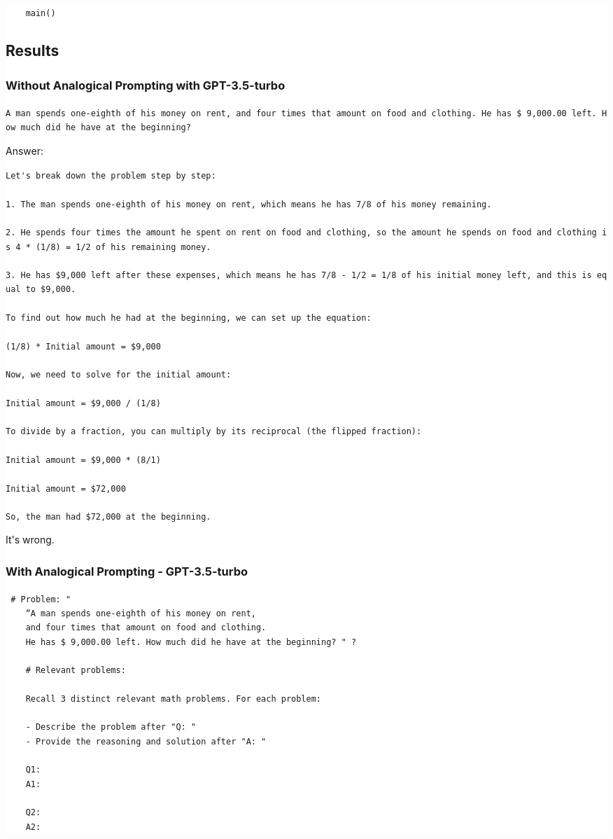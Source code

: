 ```python
    main()
```

## Results

### Without Analogical Prompting with GPT-3.5-turbo

```text
A man spends one-eighth of his money on rent, and four times that amount on food and clothing. He has $ 9,000.00 left. How much did he have at the beginning?
```

Answer:
  
```text
Let's break down the problem step by step:

1. The man spends one-eighth of his money on rent, which means he has 7/8 of his money remaining.

2. He spends four times the amount he spent on rent on food and clothing, so the amount he spends on food and clothing is 4 * (1/8) = 1/2 of his remaining money.

3. He has $9,000 left after these expenses, which means he has 7/8 - 1/2 = 1/8 of his initial money left, and this is equal to $9,000.

To find out how much he had at the beginning, we can set up the equation:

(1/8) * Initial amount = $9,000

Now, we need to solve for the initial amount:

Initial amount = $9,000 / (1/8)

To divide by a fraction, you can multiply by its reciprocal (the flipped fraction):

Initial amount = $9,000 * (8/1)

Initial amount = $72,000

So, the man had $72,000 at the beginning.
```

It's wrong.

### With Analogical Prompting - GPT-3.5-turbo

```text
 # Problem: "
    “A man spends one-eighth of his money on rent,
    and four times that amount on food and clothing. 
    He has $ 9,000.00 left. How much did he have at the beginning? " ?

    # Relevant problems:

    Recall 3 distinct relevant math problems. For each problem:
    
    - Describe the problem after "Q: "
    - Provide the reasoning and solution after "A: "

    Q1:
    A1:

    Q2:
    A2:

```